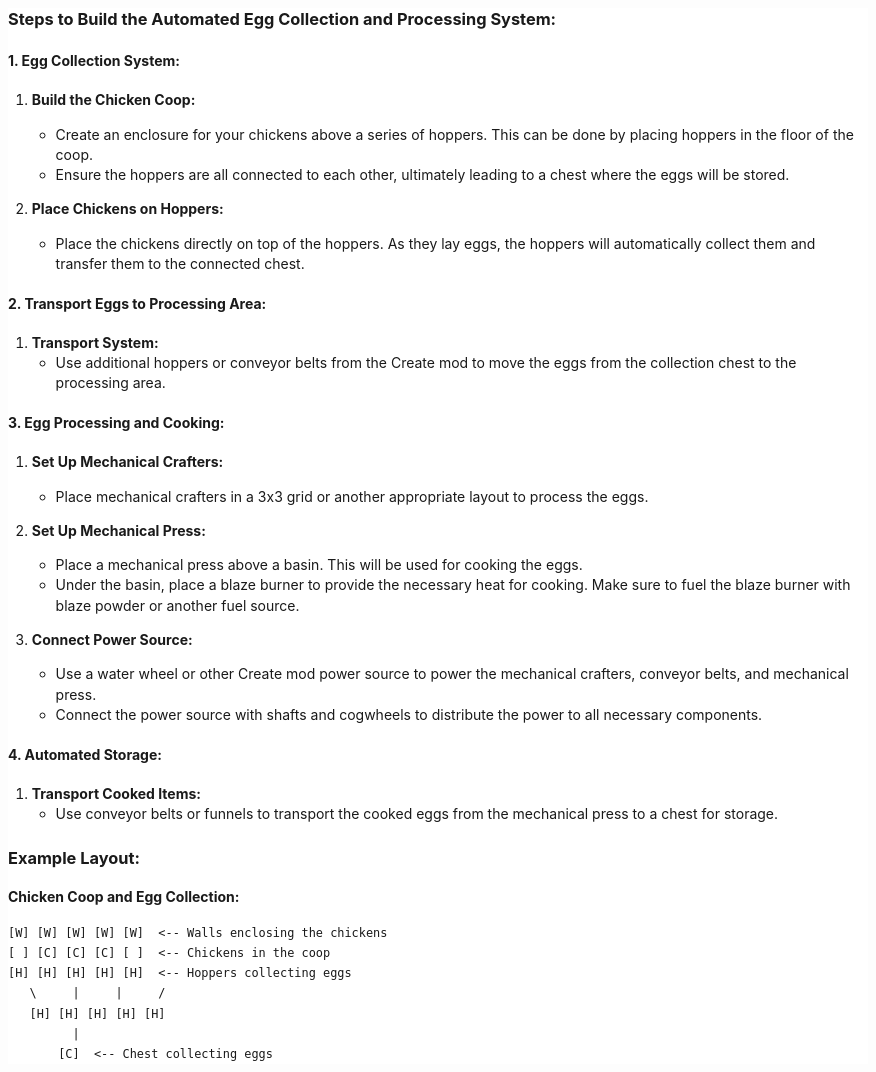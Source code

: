 ### Steps to Build the Automated Egg Collection and Processing System:

#### 1. **Egg Collection System:**

1. **Build the Chicken Coop:**
   - Create an enclosure for your chickens above a series of hoppers. This can be done by placing hoppers in the floor of the coop.
   - Ensure the hoppers are all connected to each other, ultimately leading to a chest where the eggs will be stored.

2. **Place Chickens on Hoppers:**
   - Place the chickens directly on top of the hoppers. As they lay eggs, the hoppers will automatically collect them and transfer them to the connected chest.

#### 2. **Transport Eggs to Processing Area:**

1. **Transport System:**
   - Use additional hoppers or conveyor belts from the Create mod to move the eggs from the collection chest to the processing area.

#### 3. **Egg Processing and Cooking:**

1. **Set Up Mechanical Crafters:**
   - Place mechanical crafters in a 3x3 grid or another appropriate layout to process the eggs.

2. **Set Up Mechanical Press:**
   - Place a mechanical press above a basin. This will be used for cooking the eggs.
   - Under the basin, place a blaze burner to provide the necessary heat for cooking. Make sure to fuel the blaze burner with blaze powder or another fuel source.

3. **Connect Power Source:**
   - Use a water wheel or other Create mod power source to power the mechanical crafters, conveyor belts, and mechanical press.
   - Connect the power source with shafts and cogwheels to distribute the power to all necessary components.

#### 4. **Automated Storage:**

1. **Transport Cooked Items:**
   - Use conveyor belts or funnels to transport the cooked eggs from the mechanical press to a chest for storage.

### Example Layout:

**Chicken Coop and Egg Collection:**

```
[W] [W] [W] [W] [W]  <-- Walls enclosing the chickens
[ ] [C] [C] [C] [ ]  <-- Chickens in the coop
[H] [H] [H] [H] [H]  <-- Hoppers collecting eggs
   \     |     |     /
   [H] [H] [H] [H] [H]
         |
       [C]  <-- Chest collecting eggs
```
